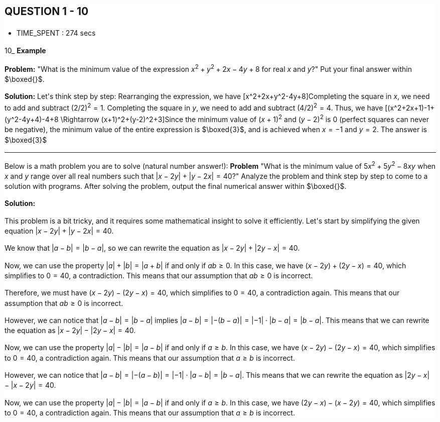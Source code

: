 

## QUESTION 1 - 10 
- TIME_SPENT : 274 secs

10_
**Example**

**Problem:** 
"What is the minimum value of the expression $x^2+y^2+2x-4y+8$ for real $x$ and $y$?"
Put your final answer within $\boxed{}$.

**Solution:** 
Let's think step by step:
Rearranging the expression, we have  \[x^2+2x+y^2-4y+8\]Completing the square in $x$, we need to add and subtract $(2/2)^2=1$. Completing the square in $y$, we need to add and subtract $(4/2)^2=4$. Thus, we have \[(x^2+2x+1)-1+(y^2-4y+4)-4+8 \Rightarrow (x+1)^2+(y-2)^2+3\]Since the minimum value of $(x+1)^2$ and $(y-2)^2$ is $0$ (perfect squares can never be negative), the minimum value of the entire expression is $\boxed{3}$, and is achieved when $x=-1$ and $y=2$. The answer is $\boxed{3}$


---

Below is a math problem you are to solve (natural number answer!):
**Problem**
"What is the minimum value of $5x^2+5y^2-8xy$ when $x$ and $y$ range over all real numbers such that $|x-2y| + |y-2x| = 40$?"
Analyze the problem and think step by step to come to a solution with programs. After solving the problem, output the final numerical answer within $\boxed{}$.

**Solution:**


This problem is a bit tricky, and it requires some mathematical insight to solve it efficiently. Let's start by simplifying the given equation $|x-2y| + |y-2x| = 40$.

We know that $|a - b| = |b - a|$, so we can rewrite the equation as $|x-2y| + |2y-x| = 40$.

Now, we can use the property $|a| + |b| = |a+b|$ if and only if $ab \geq 0$. In this case, we have $(x-2y) + (2y-x) = 40$, which simplifies to $0 = 40$, a contradiction. This means that our assumption that $ab \geq 0$ is incorrect.

Therefore, we must have $(x-2y) - (2y-x) = 40$, which simplifies to $0 = 40$, a contradiction again. This means that our assumption that $ab \geq 0$ is incorrect.

However, we can notice that $|a - b| = |b - a|$ implies $|a - b| = |- (b - a)| = |-1| \cdot |b - a| = |b - a|$. This means that we can rewrite the equation as $|x-2y| - |2y-x| = 40$.

Now, we can use the property $|a| - |b| = |a-b|$ if and only if $a \geq b$. In this case, we have $(x-2y) - (2y-x) = 40$, which simplifies to $0 = 40$, a contradiction again. This means that our assumption that $a \geq b$ is incorrect.

However, we can notice that $|a - b| = |- (a - b)| = |-1| \cdot |a - b| = |b - a|$. This means that we can rewrite the equation as $|2y-x| - |x-2y| = 40$.

Now, we can use the property $|a| - |b| = |a-b|$ if and only if $a \geq b$. In this case, we have $(2y-x) - (x-2y) = 40$, which simplifies to $0 = 40$, a contradiction again. This means that our assumption that $a \geq b$ is incorrect.
